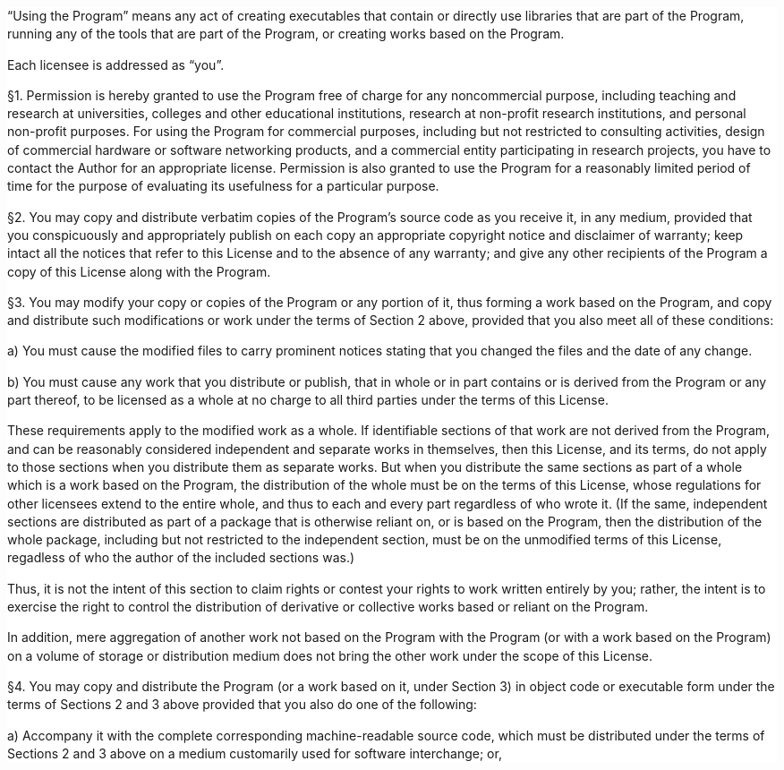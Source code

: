 “Using the Program” means any act of creating executables that contain or directly use libraries that are part of the Program, running any of the tools that are part of the Program, or creating works based on the Program.

Each licensee is addressed as “you”.

§1. Permission is hereby granted to use the Program free of charge for any noncommercial purpose, including teaching and research at universities, colleges and other educational institutions, research at non-profit research institutions, and personal non-profit purposes. For using the Program for commercial purposes, including but not restricted to consulting activities, design of commercial hardware or software networking products, and a commercial entity participating in research projects, you have to contact the Author for an appropriate license. Permission is also granted to use the Program for a reasonably limited period of time for the purpose of evaluating its usefulness for a particular purpose.

§2. You may copy and distribute verbatim copies of the Program’s source code as you receive it, in any medium, provided that you conspicuously and appropriately publish on each copy an appropriate copyright notice and disclaimer of warranty; keep intact all the notices that refer to this License and to the absence of any warranty; and give any other recipients of the Program a copy of this License along with the Program.

§3. You may modify your copy or copies of the Program or any portion of it, thus forming a work based on the Program, and copy and distribute such modifications or work under the terms of Section 2 above, provided that you also meet all of these conditions:

a) You must cause the modified files to carry prominent notices stating that you changed the files and the date of any change.

b) You must cause any work that you distribute or publish, that in whole or in part contains or is derived from the Program or any part thereof, to be licensed as a whole at no charge to all third parties under the terms of this License.

These requirements apply to the modified work as a whole. If identifiable sections of that work are not derived from the Program, and can be reasonably considered independent and separate works in themselves, then this License, and its terms, do not apply to those sections when you distribute them as separate works. But when you distribute the same sections as part of a whole which is a work based on the Program, the distribution of the whole must be on the terms of this License, whose regulations for other licensees extend to the entire whole, and thus to each and every part regardless of who wrote it. (If the same, independent sections are distributed as part of a package that is otherwise reliant on, or is based on the Program, then the distribution of the whole package, including but not restricted to the independent section, must be on the unmodified terms of this License, regadless of who the author of the included sections was.)

Thus, it is not the intent of this section to claim rights or contest your rights to work written entirely by you; rather, the intent is to exercise the right to control the distribution of derivative or collective works based or reliant on the Program.

In addition, mere aggregation of another work not based on the Program with the Program (or with a work based on the Program) on a volume of storage or distribution medium does not bring the other work under the scope of this License.

§4. You may copy and distribute the Program (or a work based on it, under Section 3) in object code or executable form under the terms of Sections 2 and 3 above provided that you also do one of the following:

a) Accompany it with the complete corresponding machine-readable source code, which must be distributed under the terms of Sections 2 and 3 above on a medium customarily used for software interchange; or,

